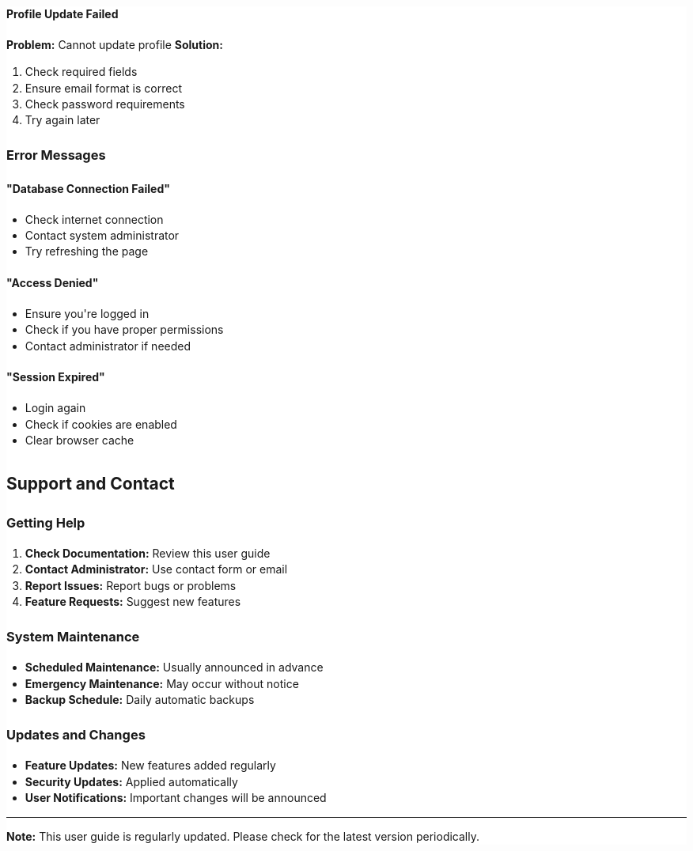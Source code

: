 #### Profile Update Failed
**Problem:** Cannot update profile
**Solution:**
1. Check required fields
2. Ensure email format is correct
3. Check password requirements
4. Try again later

### Error Messages

#### "Database Connection Failed"
- Check internet connection
- Contact system administrator
- Try refreshing the page

#### "Access Denied"
- Ensure you're logged in
- Check if you have proper permissions
- Contact administrator if needed

#### "Session Expired"
- Login again
- Check if cookies are enabled
- Clear browser cache

## Support and Contact

### Getting Help
1. **Check Documentation:** Review this user guide
2. **Contact Administrator:** Use contact form or email
3. **Report Issues:** Report bugs or problems
4. **Feature Requests:** Suggest new features

### System Maintenance
- **Scheduled Maintenance:** Usually announced in advance
- **Emergency Maintenance:** May occur without notice
- **Backup Schedule:** Daily automatic backups

### Updates and Changes
- **Feature Updates:** New features added regularly
- **Security Updates:** Applied automatically
- **User Notifications:** Important changes will be announced

---

**Note:** This user guide is regularly updated. Please check for the latest version periodically.